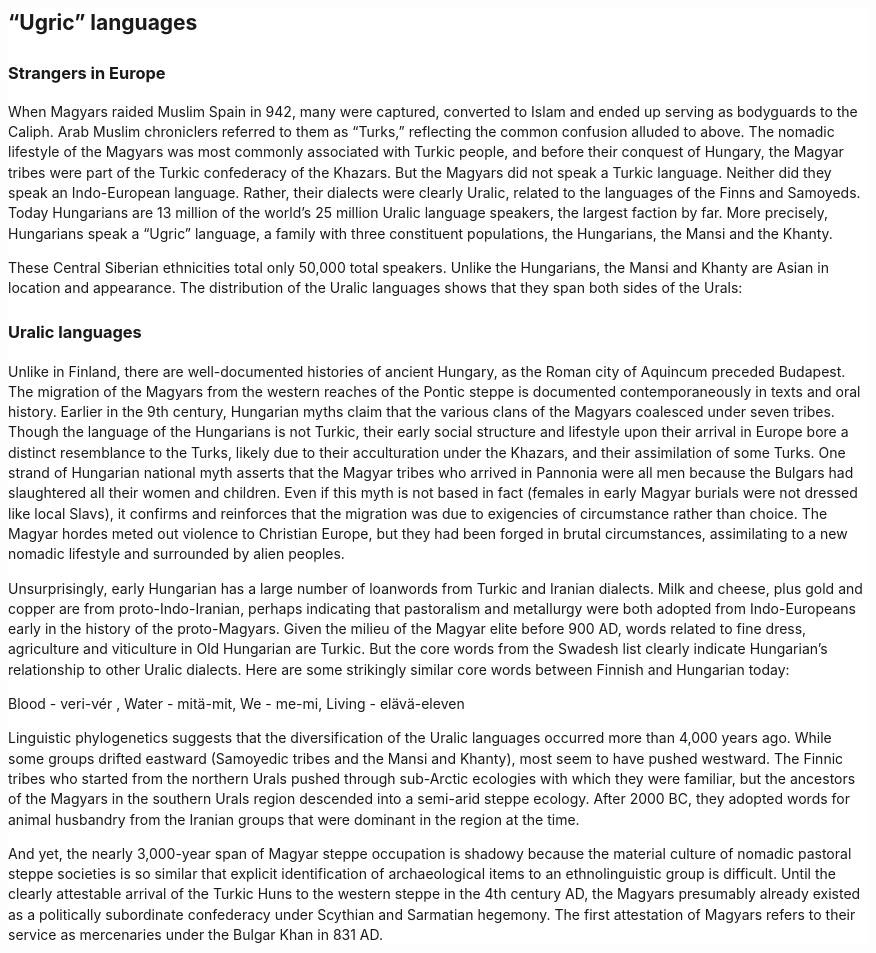 
## “Ugric” languages
### Strangers in Europe
When Magyars raided Muslim Spain in 942, many were captured, converted to Islam and ended up serving as bodyguards to the Caliph. Arab Muslim chroniclers referred to them as “Turks,” reflecting the common confusion alluded to above. The nomadic lifestyle of the Magyars was most commonly associated with Turkic people, and before their conquest of Hungary, the Magyar tribes were part of the Turkic confederacy of the Khazars. But the Magyars did not speak a Turkic language. Neither did they speak an Indo-European language. Rather, their dialects were clearly Uralic, related to the languages of the Finns and Samoyeds. Today Hungarians are 13 million of the world’s 25 million Uralic language speakers, the largest faction by far. More precisely, Hungarians speak a “Ugric” language, a family with three constituent populations, the Hungarians, the Mansi and the Khanty.

These Central Siberian ethnicities total only 50,000 total speakers. Unlike the Hungarians, the Mansi and Khanty are Asian in location and appearance. The distribution of the Uralic languages shows that they span both sides of the Urals:


### Uralic languages
Unlike in Finland, there are well-documented histories of ancient Hungary, as the Roman city of Aquincum preceded Budapest. The migration of the Magyars from the western reaches of the Pontic steppe is documented contemporaneously in texts and oral history. Earlier in the 9th century, Hungarian myths claim that the various clans of the Magyars coalesced under seven tribes. Though the language of the Hungarians is not Turkic, their early social structure and lifestyle upon their arrival in Europe bore a distinct resemblance to the Turks, likely due to their acculturation under the Khazars, and their assimilation of some Turks. One strand of Hungarian national myth asserts that the Magyar tribes who arrived in Pannonia were all men because the Bulgars had slaughtered all their women and children. Even if this myth is not based in fact (females in early Magyar burials were not dressed like local Slavs), it confirms and reinforces that the migration was due to exigencies of circumstance rather than choice. The Magyar hordes meted out violence to Christian Europe, but they had been forged in brutal circumstances, assimilating to a new nomadic lifestyle and surrounded by alien peoples.

Unsurprisingly, early Hungarian has a large number of loanwords from Turkic and Iranian dialects. Milk and cheese, plus gold and copper are from proto-Indo-Iranian, perhaps indicating that pastoralism and metallurgy were both adopted from Indo-Europeans early in the history of the proto-Magyars. Given the milieu of the Magyar elite before 900 AD, words related to fine dress, agriculture and viticulture in Old Hungarian are Turkic. But the core words from the Swadesh list clearly indicate Hungarian’s relationship to other Uralic dialects. Here are some strikingly similar core words between Finnish and Hungarian today:

Blood - veri-vér , Water - mitä-mit, We -  me-mi, Living - elävä-eleven

Linguistic phylogenetics suggests that the diversification of the Uralic languages occurred more than 4,000 years ago. While some groups drifted eastward (Samoyedic tribes and the Mansi and Khanty), most seem to have pushed westward. The Finnic tribes who started from the northern Urals pushed through sub-Arctic ecologies with which they were familiar, but the ancestors of the Magyars in the southern Urals region descended into a semi-arid steppe ecology. After 2000 BC, they adopted words for animal husbandry from the Iranian groups that were dominant in the region at the time.

And yet, the nearly 3,000-year span of Magyar steppe occupation is shadowy because the material culture of nomadic pastoral steppe societies is so similar that explicit identification of archaeological items to an ethnolinguistic group is difficult. Until the clearly attestable arrival of the Turkic Huns to the western steppe in the 4th century AD, the Magyars presumably already existed as a politically subordinate confederacy under Scythian and Sarmatian hegemony. The first attestation of Magyars refers to their service as mercenaries under the Bulgar Khan in 831 AD.
